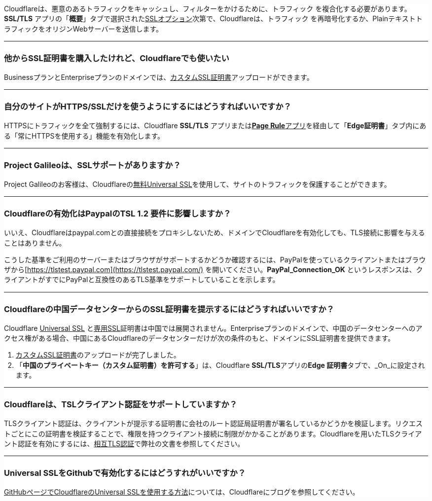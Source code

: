 Cloudflareは、悪意のあるトラフィックをキャッシュし、フィルターをかけるために、トラフィック を複合化する必要があります。**SSL/TLS** アプリの「**概要**」タブで選択された[SSLオプション](https://support.cloudflare.com/hc/articles/200170416)次第で、Cloudflareは、トラフィック を再暗号化するか、PlainテキストトラフィックをオリジンWebサーバーを送信します。

___

### 他からSSL証明書を購入したけれど、Cloudflareでも使いたい

BusinessプランとEnterpriseプランのドメインでは、[カスタムSSL証明書](https://support.cloudflare.com/hc/articles/200170466)アップロードができます。

___

### 自分のサイトがHTTPS/SSLだけを使うようにするにはどうすればいいですか？

HTTPSにトラフィックを全て強制するには、Cloudflare **SSL/TLS** アプリまたは[**Page Rule**アプリ](https://support.cloudflare.com/hc/articles/200170536)を経由して「**Edge証明書**」タブ内にある「常にHTTPSを使用する」機能を有効化します。

___

### Project Galileoは、SSLサポートがありますか？

Project Galileoのお客様は、Cloudflareの[無料Universal SSL](https://www.cloudflare.com/ssl)を使用して、サイトのトラフィックを保護することができます。

___

### Cloudflareの有効化はPaypalのTSL 1.2 要件に影響しますか？

いいえ、Cloudflareはpaypal.comとの直接接続をプロキシしないため、ドメインでCloudflareを有効化しても、TLS接続に影響を与えることはありません。

こうした基準をご利用のサーバーまたはブラウザがサポートするかどうか確認するには、PayPalを使っているクライアントまたはブラウザから[https://tlstest.paypal.com](https://tlstest.paypal.com/) を開いてください。**PayPal\_Connection\_OK** というレスポンスは、クライアントがすでにPayPalと互換性のあるTLS基準をサポートしていることを示します。

___

### Cloudflareの中国データセンターからのSSL証明書を提示するにはどうすればいいですか？

Cloudflare [Universal SSL](https://support.cloudflare.com/hc/articles/204151138) と[専用SSL](https://support.cloudflare.com/hc/articles/228009108)証明書は中国では展開されません。Enterpriseプランのドメインで、中国のデータセンターへのアクセス権がある場合、中国にあるCloudflareのデータセンターだけが次の条件のもと、ドメインにSSL証明書を提供できます。

1.  [カスタムSSL証明書](https://support.cloudflare.com/hc/articles/200170466)のアップロードが完了しました。
2.  「**中国のプライベートキー（カスタム証明書）を許可する**」は、Cloudflare **SSL/TLS**アプリの**Edge 証明書**タブで、_On_に設定されます。

___

### Cloudflareは、TSLクライアント認証をサポートしていますか？

TLSクライアント認証は、クライアントが提示する証明書に会社のルート認証局証明書が署名しているかどうかを検証します。リクエストごとにこの証明書を検証することで、権限を持つクライアント接続に制限がかかることがあります。Cloudflareを用いたTLSクライアント認証を有効にするには、[相互TLS認証](https://developers.cloudflare.com/access/service-auth/mtls/)で弊社の文書を参照してください。

___

### Universal SSLをGithubで有効化するにはどうすれがいいですか？  

[GitHubページでCloudflareのUniversal SSLを使用する方法](https://blog.cloudflare.com/secure-and-fast-github-pages-with-cloudflare/)については、Cloudflareにブログを参照してください。

